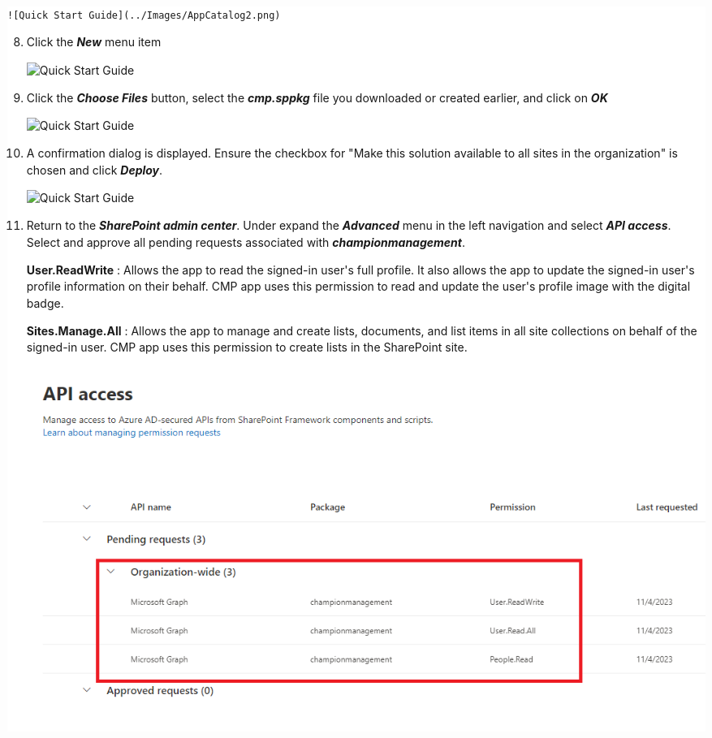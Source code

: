     ![Quick Start Guide](../Images/AppCatalog2.png) 

8.	Click the ***New*** menu item

    ![Quick Start Guide](../Images/AppCatalog3.png) 

9.	Click the ***Choose Files*** button, select the ***cmp.sppkg*** file you downloaded or created earlier, and click on ***OK***

    ![Quick Start Guide](../Images/AppCatalog4.png) 

10.	A confirmation dialog is displayed. Ensure the checkbox for "Make this solution available to all sites in the organization" is chosen and click ***Deploy***.

    ![Quick Start Guide](../Images/Upgrade-2.png) 

11.	Return to the ***SharePoint admin center***. Under expand the ***Advanced*** menu in the left navigation and select ***API access***. Select and approve all pending requests associated with ***championmanagement***.

    **User.ReadWrite** : Allows the app to read the signed-in user's full profile. It also allows the app to update the signed-in user's profile information on their behalf. CMP app uses this permission to read and update the user's profile image with the digital badge.

    **Sites.Manage.All** : Allows the app to manage and create lists, documents, and list items in all site collections on behalf of the signed-in user. CMP app uses this permission to create lists in the SharePoint site.

    ![Quick Start Guide](../Images/APIAccess.png) 
